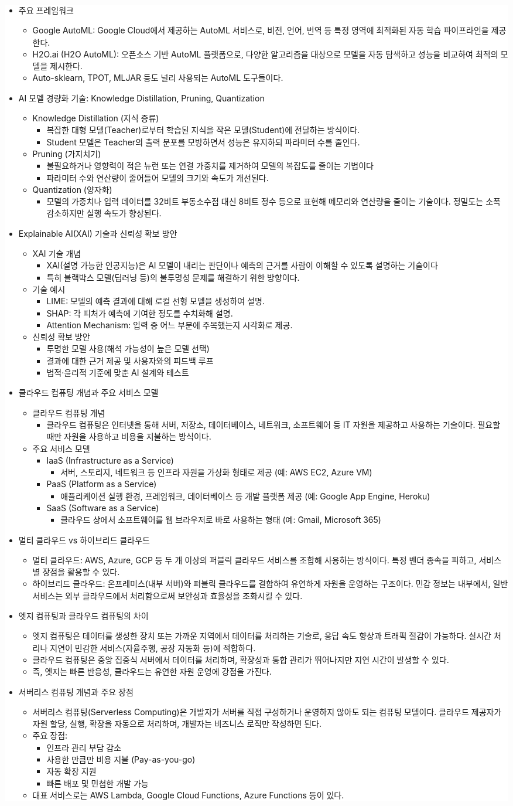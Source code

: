   - 주요 프레임워크
    - Google AutoML: Google Cloud에서 제공하는 AutoML 서비스로, 비전, 언어, 번역 등 특정 영역에 최적화된 자동 학습 파이프라인을 제공한다.
    - H2O.ai (H2O AutoML): 오픈소스 기반 AutoML 플랫폼으로, 다양한 알고리즘을 대상으로 모델을 자동 탐색하고 성능을 비교하여 최적의 모델을 제시한다.
    - Auto-sklearn, TPOT, MLJAR 등도 널리 사용되는 AutoML 도구들이다.

- AI 모델 경량화 기술: Knowledge Distillation, Pruning, Quantization
	- Knowledge Distillation (지식 증류)
		- 복잡한 대형 모델(Teacher)로부터 학습된 지식을 작은 모델(Student)에 전달하는 방식이다. 
		- Student 모델은 Teacher의 출력 분포를 모방하면서 성능은 유지하되 파라미터 수를 줄인다.
	- Pruning (가지치기)
		- 불필요하거나 영향력이 적은 뉴런 또는 연결 가중치를 제거하여 모델의 복잡도를 줄이는 기법이다
		- 파라미터 수와 연산량이 줄어들어 모델의 크기와 속도가 개선된다.
	- Quantization (양자화)
		- 모델의 가중치나 입력 데이터를 32비트 부동소수점 대신 8비트 정수 등으로 표현해 메모리와 연산량을 줄이는 기술이다. 정밀도는 소폭 감소하지만 실행 속도가 향상된다.

- Explainable AI(XAI) 기술과 신뢰성 확보 방안
	- XAI 기술 개념
		- XAI(설명 가능한 인공지능)은 AI 모델이 내리는 판단이나 예측의 근거를 사람이 이해할 수 있도록 설명하는 기술이다
		- 특히 블랙박스 모델(딥러닝 등)의 불투명성 문제를 해결하기 위한 방향이다.
	- 기술 예시
		- LIME: 모델의 예측 결과에 대해 로컬 선형 모델을 생성하여 설명.
		- SHAP: 각 피처가 예측에 기여한 정도를 수치화해 설명.
		- Attention Mechanism: 입력 중 어느 부분에 주목했는지 시각화로 제공.
	- 신뢰성 확보 방안
		- 투명한 모델 사용(해석 가능성이 높은 모델 선택)
		- 결과에 대한 근거 제공 및 사용자와의 피드백 루프
		- 법적·윤리적 기준에 맞춘 AI 설계와 테스트

- 클라우드 컴퓨팅 개념과 주요 서비스 모델
	- 클라우드 컴퓨팅 개념
		- 클라우드 컴퓨팅은 인터넷을 통해 서버, 저장소, 데이터베이스, 네트워크, 소프트웨어 등 IT 자원을 제공하고 사용하는 기술이다. 필요할 때만 자원을 사용하고 비용을 지불하는 방식이다.
	- 주요 서비스 모델
		- IaaS (Infrastructure as a Service)
			- 서버, 스토리지, 네트워크 등 인프라 자원을 가상화 형태로 제공 (예: AWS EC2, Azure VM)
		- PaaS (Platform as a Service)
			- 애플리케이션 실행 환경, 프레임워크, 데이터베이스 등 개발 플랫폼 제공 (예: Google App Engine, Heroku)
		- SaaS (Software as a Service)
			- 클라우드 상에서 소프트웨어를 웹 브라우저로 바로 사용하는 형태 (예: Gmail, Microsoft 365)

- 멀티 클라우드 vs 하이브리드 클라우드
	- 멀티 클라우드: AWS, Azure, GCP 등 두 개 이상의 퍼블릭 클라우드 서비스를 조합해 사용하는 방식이다. 특정 벤더 종속을 피하고, 서비스별 장점을 활용할 수 있다.
	- 하이브리드 클라우드: 온프레미스(내부 서버)와 퍼블릭 클라우드를 결합하여 유연하게 자원을 운영하는 구조이다. 민감 정보는 내부에서, 일반 서비스는 외부 클라우드에서 처리함으로써 보안성과 효율성을 조화시킬 수 있다.

- 엣지 컴퓨팅과 클라우드 컴퓨팅의 차이
	- 엣지 컴퓨팅은 데이터를 생성한 장치 또는 가까운 지역에서 데이터를 처리하는 기술로, 응답 속도 향상과 트래픽 절감이 가능하다. 실시간 처리나 지연이 민감한 서비스(자율주행, 공장 자동화 등)에 적합하다.
	- 클라우드 컴퓨팅은 중앙 집중식 서버에서 데이터를 처리하며, 확장성과 통합 관리가 뛰어나지만 지연 시간이 발생할 수 있다.
	- 즉, 엣지는 빠른 반응성, 클라우드는 유연한 자원 운영에 강점을 가진다.

- 서버리스 컴퓨팅 개념과 주요 장점
	- 서버리스 컴퓨팅(Serverless Computing)은 개발자가 서버를 직접 구성하거나 운영하지 않아도 되는 컴퓨팅 모델이다. 클라우드 제공자가 자원 할당, 실행, 확장을 자동으로 처리하며, 개발자는 비즈니스 로직만 작성하면 된다.
	- 주요 장점:
		- 인프라 관리 부담 감소
		- 사용한 만큼만 비용 지불 (Pay-as-you-go)
		- 자동 확장 지원
		- 빠른 배포 및 민첩한 개발 가능
	- 대표 서비스로는 AWS Lambda, Google Cloud Functions, Azure Functions 등이 있다.

